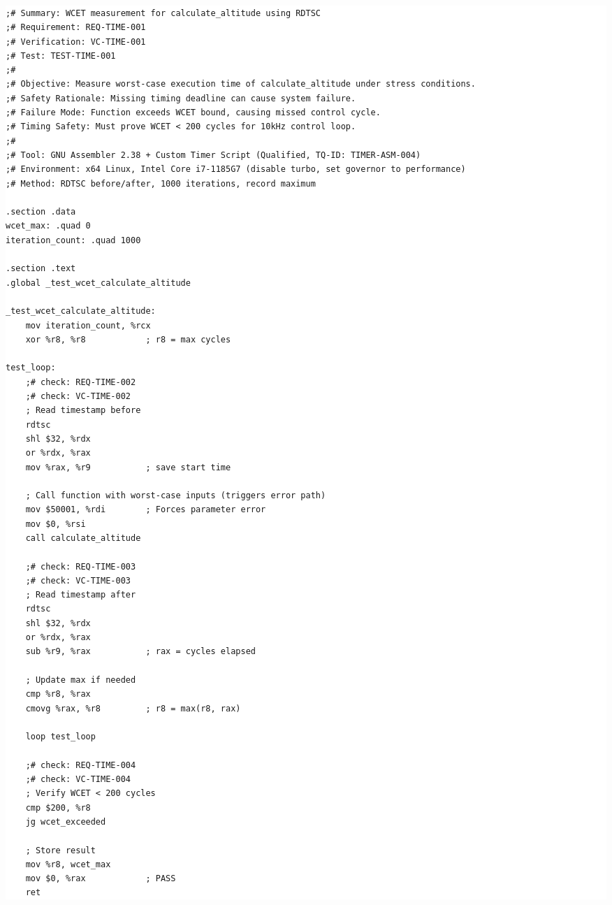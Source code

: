 ```x86asm
;# Summary: WCET measurement for calculate_altitude using RDTSC
;# Requirement: REQ-TIME-001
;# Verification: VC-TIME-001
;# Test: TEST-TIME-001
;#
;# Objective: Measure worst-case execution time of calculate_altitude under stress conditions.
;# Safety Rationale: Missing timing deadline can cause system failure.
;# Failure Mode: Function exceeds WCET bound, causing missed control cycle.
;# Timing Safety: Must prove WCET < 200 cycles for 10kHz control loop.
;#
;# Tool: GNU Assembler 2.38 + Custom Timer Script (Qualified, TQ-ID: TIMER-ASM-004)
;# Environment: x64 Linux, Intel Core i7-1185G7 (disable turbo, set governor to performance)
;# Method: RDTSC before/after, 1000 iterations, record maximum

.section .data
wcet_max: .quad 0
iteration_count: .quad 1000

.section .text
.global _test_wcet_calculate_altitude

_test_wcet_calculate_altitude:
    mov iteration_count, %rcx
    xor %r8, %r8            ; r8 = max cycles

test_loop:
    ;# check: REQ-TIME-002
    ;# check: VC-TIME-002
    ; Read timestamp before
    rdtsc
    shl $32, %rdx
    or %rdx, %rax
    mov %rax, %r9           ; save start time

    ; Call function with worst-case inputs (triggers error path)
    mov $50001, %rdi        ; Forces parameter error
    mov $0, %rsi
    call calculate_altitude

    ;# check: REQ-TIME-003
    ;# check: VC-TIME-003
    ; Read timestamp after
    rdtsc
    shl $32, %rdx
    or %rdx, %rax
    sub %r9, %rax           ; rax = cycles elapsed

    ; Update max if needed
    cmp %r8, %rax
    cmovg %rax, %r8         ; r8 = max(r8, rax)

    loop test_loop

    ;# check: REQ-TIME-004
    ;# check: VC-TIME-004
    ; Verify WCET < 200 cycles
    cmp $200, %r8
    jg wcet_exceeded

    ; Store result
    mov %r8, wcet_max
    mov $0, %rax            ; PASS
    ret
```